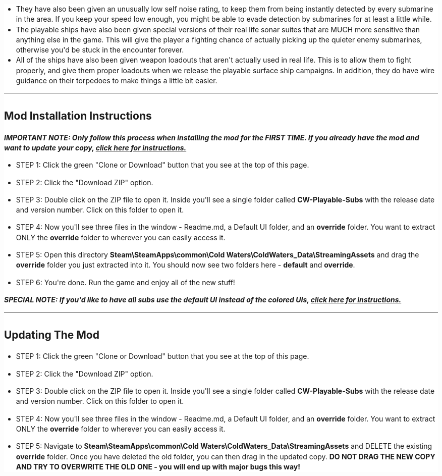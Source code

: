 * They have also been given an unusually low self noise rating, to keep them from being instantly detected by every submarine in the area. If you keep your speed low enough, you might be able to evade detection by submarines for at least a little while.
* The playable ships have also been given special versions of their real life sonar suites that are MUCH more sensitive than anything else in the game. This will give the player a fighting chance of actually picking up the quieter enemy submarines, otherwise you'd be stuck in the encounter forever.
* All of the ships have also been given weapon loadouts that aren't actually used in real life. This is to allow them to fight properly, and give them proper loadouts when we release the playable surface ship campaigns. In addition, they do have wire guidance on their torpedoes to make things a little bit easier.



---
## Mod Installation Instructions

***IMPORTANT NOTE: Only follow this process when installing the mod for the FIRST TIME. If you already have the mod and want to update your copy, [click here for instructions.](#updating-the-mod)***

* STEP 1: Click the green "Clone or Download" button that you see at the top of this page.

* STEP 2: Click the "Download ZIP" option.

* STEP 3: Double click on the ZIP file to open it. Inside you'll see a single folder called **CW-Playable-Subs** with the release date and version number. Click on this folder to open it.

* STEP 4: Now you'll see three files in the window - Readme.md, a Default UI folder, and an **override** folder. You want to extract ONLY the **override** folder to wherever you can easily access it.

* STEP 5: Open this directory **Steam\SteamApps\common\Cold Waters\ColdWaters_Data\StreamingAssets** and drag the **override** folder you just extracted into it. You should now see two folders here - **default** and **override**.

* STEP 6: You're done. Run the game and enjoy all of the new stuff!

***SPECIAL NOTE: If you'd like to have all subs use the default UI instead of the colored UIs, [click here for instructions.](#how-to-set-all-subs-to-use-the-default-ui)***



---
## Updating The Mod

* STEP 1: Click the green "Clone or Download" button that you see at the top of this page.

* STEP 2: Click the "Download ZIP" option.

* STEP 3: Double click on the ZIP file to open it. Inside you'll see a single folder called **CW-Playable-Subs** with the release date and version number. Click on this folder to open it.

* STEP 4: Now you'll see three files in the window - Readme.md, a Default UI folder, and an **override** folder. You want to extract ONLY the **override** folder to wherever you can easily access it.

* STEP 5: Navigate to **Steam\SteamApps\common\Cold Waters\ColdWaters_Data\StreamingAssets** and DELETE the existing **override** folder. Once you have deleted the old folder, you can then drag in the updated copy. **DO NOT DRAG THE NEW COPY AND TRY TO OVERWRITE THE OLD ONE - you will end up with major bugs this way!**
